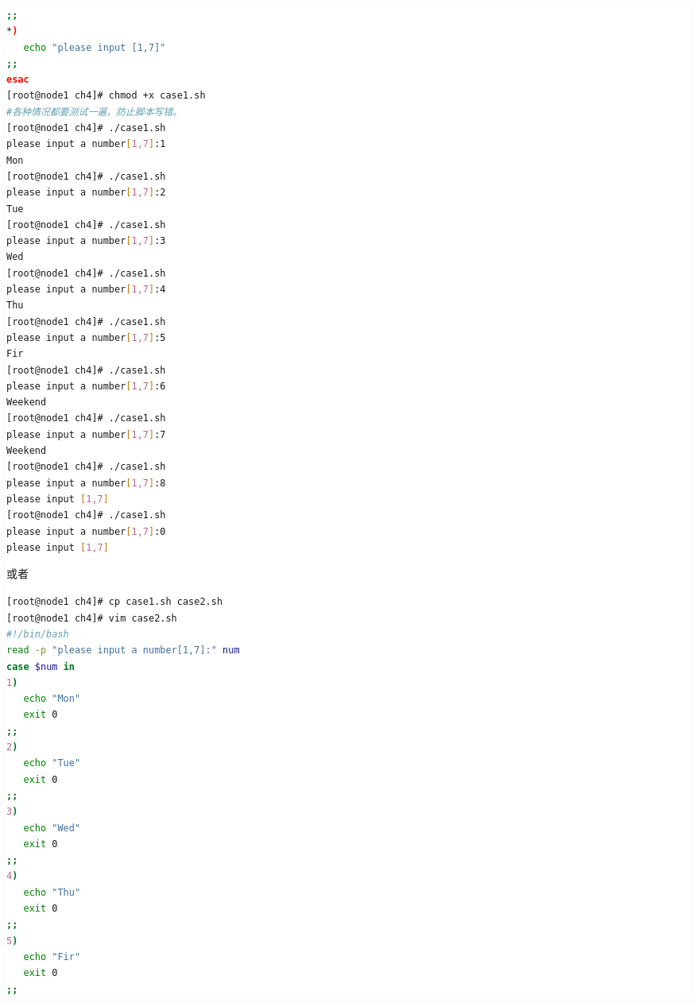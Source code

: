 ```sh
;;
*)
   echo "please input [1,7]"
;;
esac
[root@node1 ch4]# chmod +x case1.sh
#各种情况都要测试一遍，防止脚本写错。
[root@node1 ch4]# ./case1.sh 
please input a number[1,7]:1
Mon
[root@node1 ch4]# ./case1.sh 
please input a number[1,7]:2
Tue
[root@node1 ch4]# ./case1.sh 
please input a number[1,7]:3
Wed
[root@node1 ch4]# ./case1.sh 
please input a number[1,7]:4
Thu
[root@node1 ch4]# ./case1.sh 
please input a number[1,7]:5
Fir
[root@node1 ch4]# ./case1.sh
please input a number[1,7]:6
Weekend
[root@node1 ch4]# ./case1.sh
please input a number[1,7]:7
Weekend
[root@node1 ch4]# ./case1.sh
please input a number[1,7]:8
please input [1,7]
[root@node1 ch4]# ./case1.sh
please input a number[1,7]:0
please input [1,7]
```

 或者

```sh
[root@node1 ch4]# cp case1.sh case2.sh
[root@node1 ch4]# vim case2.sh 
#!/bin/bash
read -p "please input a number[1,7]:" num
case $num in
1)
   echo "Mon"
   exit 0
;;
2)
   echo "Tue"
   exit 0
;;
3)
   echo "Wed"
   exit 0
;;
4)
   echo "Thu"
   exit 0
;;
5)
   echo "Fir"
   exit 0
;;
```